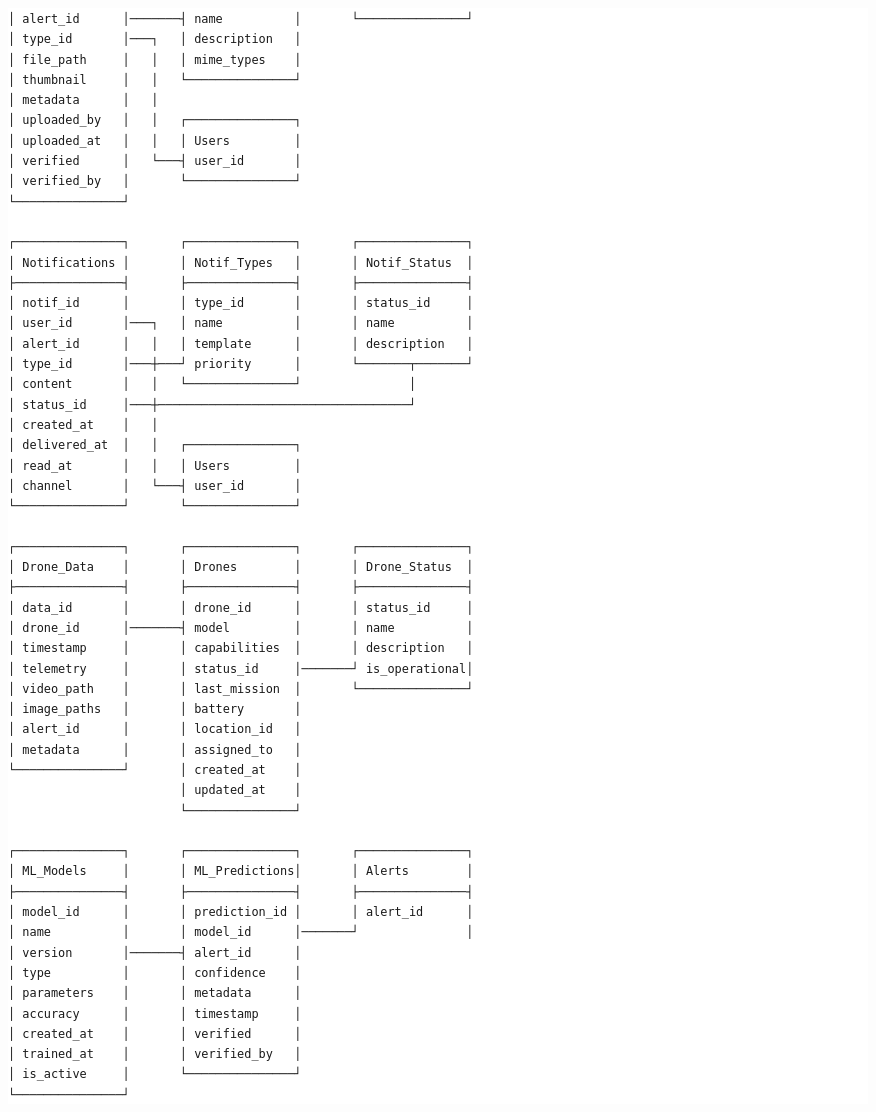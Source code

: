 ```
│ alert_id      │───────┤ name          │       └───────────────┘
│ type_id       │───┐   │ description   │
│ file_path     │   │   │ mime_types    │
│ thumbnail     │   │   └───────────────┘
│ metadata      │   │
│ uploaded_by   │   │   ┌───────────────┐
│ uploaded_at   │   │   │ Users         │
│ verified      │   └───┤ user_id       │
│ verified_by   │       └───────────────┘
└───────────────┘

┌───────────────┐       ┌───────────────┐       ┌───────────────┐
│ Notifications │       │ Notif_Types   │       │ Notif_Status  │
├───────────────┤       ├───────────────┤       ├───────────────┤
│ notif_id      │       │ type_id       │       │ status_id     │
│ user_id       │───┐   │ name          │       │ name          │
│ alert_id      │   │   │ template      │       │ description   │
│ type_id       │───┼───┘ priority      │       └───────┬───────┘
│ content       │   │   └───────────────┘               │
│ status_id     │───┼───────────────────────────────────┘
│ created_at    │   │
│ delivered_at  │   │   ┌───────────────┐
│ read_at       │   │   │ Users         │
│ channel       │   └───┤ user_id       │
└───────────────┘       └───────────────┘

┌───────────────┐       ┌───────────────┐       ┌───────────────┐
│ Drone_Data    │       │ Drones        │       │ Drone_Status  │
├───────────────┤       ├───────────────┤       ├───────────────┤
│ data_id       │       │ drone_id      │       │ status_id     │
│ drone_id      │───────┤ model         │       │ name          │
│ timestamp     │       │ capabilities  │       │ description   │
│ telemetry     │       │ status_id     │───────┘ is_operational│
│ video_path    │       │ last_mission  │       └───────────────┘
│ image_paths   │       │ battery       │
│ alert_id      │       │ location_id   │
│ metadata      │       │ assigned_to   │
└───────────────┘       │ created_at    │
                        │ updated_at    │
                        └───────────────┘

┌───────────────┐       ┌───────────────┐       ┌───────────────┐
│ ML_Models     │       │ ML_Predictions│       │ Alerts        │
├───────────────┤       ├───────────────┤       ├───────────────┤
│ model_id      │       │ prediction_id │       │ alert_id      │
│ name          │       │ model_id      │───────┘               │
│ version       │───────┤ alert_id      │       
│ type          │       │ confidence    │       
│ parameters    │       │ metadata      │       
│ accuracy      │       │ timestamp     │       
│ created_at    │       │ verified      │       
│ trained_at    │       │ verified_by   │       
│ is_active     │       └───────────────┘       
└───────────────┘                              
```
